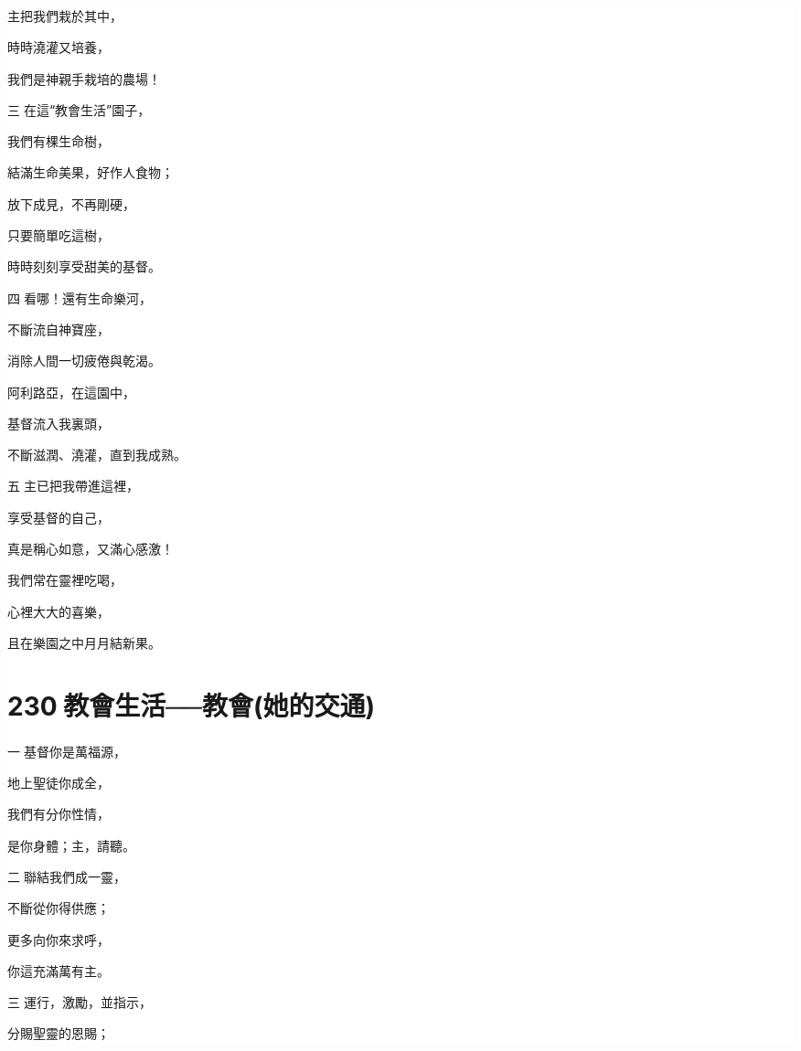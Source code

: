 主把我們栽於其中，

時時澆灌又培養，

我們是神親手栽培的農場！

三 在這“教會生活”園子，

我們有棵生命樹，

結滿生命美果，好作人食物；

放下成見，不再剛硬，

只要簡單吃這樹，

時時刻刻享受甜美的基督。

四 看哪！還有生命樂河，

不斷流自神寶座，

消除人間一切疲倦與乾渴。

阿利路亞，在這園中，

基督流入我裏頭，

不斷滋潤、澆灌，直到我成熟。

五 主已把我帶進這裡，

享受基督的自己，

真是稱心如意，又滿心感激！

我們常在靈裡吃喝，

心裡大大的喜樂，

且在樂園之中月月結新果。

# 230 教會生活──教會(她的交通)

一 基督你是萬福源，

地上聖徒你成全，

我們有分你性情，

是你身體；主，請聽。

二 聯結我們成一靈，

不斷從你得供應；

更多向你來求呼，

你這充滿萬有主。

三 運行，激勵，並指示，

分賜聖靈的恩賜；
